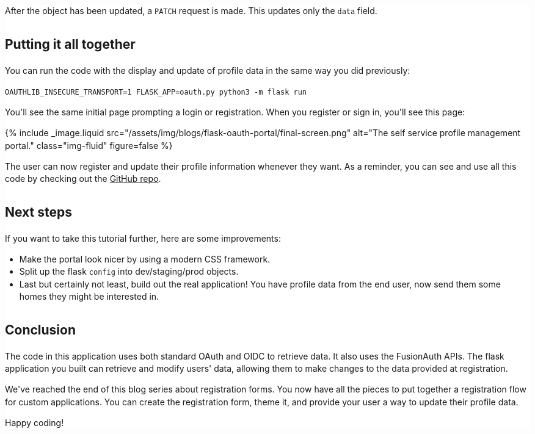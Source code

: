 After the object has been updated, a `PATCH` request is made. This updates only the `data` field.

## Putting it all together

You can run the code with the display and update of profile data in the same way you did previously: 

```shell
OAUTHLIB_INSECURE_TRANSPORT=1 FLASK_APP=oauth.py python3 -m flask run
```

You'll see the same initial page prompting a login or registration. When you register or sign in, you'll see this page:

{% include _image.liquid src="/assets/img/blogs/flask-oauth-portal/final-screen.png" alt="The self service profile management portal." class="img-fluid" figure=false %}

The user can now register and update their profile information whenever they want. As a reminder, you can see and use all this code by checking out the [GitHub repo](https://github.com/FusionAuth/fusionauth-example-flask-portal).

## Next steps

If you want to take this tutorial further, here are some improvements:

* Make the portal look nicer by using a modern CSS framework.
* Split up the flask `config` into dev/staging/prod objects.
* Last but certainly not least, build out the real application! You have profile data from the end user, now send them some homes they might be interested in.

## Conclusion

The code in this application uses both standard OAuth and OIDC to retrieve data. It also uses the FusionAuth APIs. The flask application you built can retrieve and modify users' data, allowing them to make changes to the data provided at registration.

We've reached the end of this blog series about registration forms. You now have all the pieces to put together a registration flow for custom applications. You can create the registration form, theme it, and provide your user a way to update their profile data.

Happy coding!
